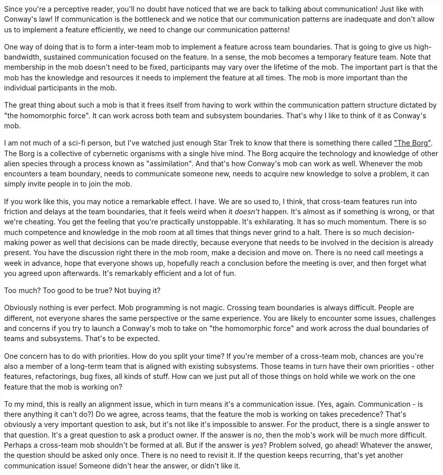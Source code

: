 Since you're a perceptive reader, you'll no doubt have noticed that we are back to talking about communication! Just like with Conway's law! If communication is the bottleneck and we notice that our communication patterns are inadequate and don't allow us to implement a feature efficiently, we need to change our communication patterns!

One way of doing that is to form a inter-team mob to implement a feature across team boundaries. That is going to give us high-bandwidth, sustained communication focused on the feature. In a sense, the mob becomes a temporary feature team. Note that membership in the mob doesn't need to be fixed, participants may vary over the lifetime of the mob. The important part is that the mob has the knowledge and resources it needs to implement the feature at all times. The mob is more important than the individual participants in the mob.

The great thing about such a mob is that it frees itself from having to work within the communication pattern structure dictated by "the homomorphic force". It can work across both team and subsystem boundaries. That's why I like to think of it as Conway's mob.

I am not much of a sci-fi person, but I've watched just enough Star Trek to know that there is something there called ["The Borg"](https://en.wikipedia.org/wiki/Borg). The Borg is a collective of cybernetic organisms with a single hive mind. The Borg acquire the technology and knowledge of other alien species through a process known as "assimilation". And that's how Conway's mob can work as well. Whenever the mob encounters a team boundary, needs to communicate someone new, needs to acquire new knowledge to solve a problem, it can simply invite people in to join the mob.

If you work like this, you may notice a remarkable effect. I have. We are so used to, I think, that cross-team features run into friction and delays at the team boundaries, that it feels weird when it _doesn't_ happen. It's almost as if something is wrong, or that we're cheating. You get the feeling that you're practically unstoppable. It's exhilarating. It has so much momentum. There is so much competence and knowledge in the mob room at all times that things never grind to a halt. There is so much decision-making power as well that decisions can be made directly, because everyone that needs to be involved in the decision is already present. You have the discussion right there in the mob room, make a decision and move on. There is no need call meetings a week in advance, hope that everyone shows up, hopefully reach a conclusion before the meeting is over, and then forget what you agreed upon afterwards. It's remarkably efficient and a lot of fun.

Too much? Too good to be true? Not buying it?

Obviously nothing is ever perfect. Mob programming is not magic. Crossing team boundaries is always difficult. People are different, not everyone shares the same perspective or the same experience. You are likely to encounter some issues, challenges and concerns if you try to launch a Conway's mob to take on "the homomorphic force" and work across the dual boundaries of teams and subsystems. That's to be expected.

One concern has to do with priorities. How do you split your time? If you're member of a cross-team mob, chances are you're also a member of a long-term team that is aligned with existing subsystems. Those teams in turn have their own priorities - other features, refactorings, bug fixes, all kinds of stuff. How can we just put all of those things on hold while we work on the one feature that the mob is working on?

To my mind, this is really an alignment issue, which in turn means it's a communication issue. (Yes, again. Communication - is there anything it can't do?) Do we agree, across teams, that the feature the mob is working on takes precedence? That's obviously a very important question to ask, but it's not like it's impossible to answer. For the product, there is a single answer to that question. It's a great question to ask a product owner. If the answer is _no_, then the mob's work will be much more difficult. Perhaps a cross-team mob shouldn't be formed at all. But if the answer is _yes_? Problem solved, go ahead! Whatever the answer, the question should be asked only once. There is no need to revisit it. If the question keeps recurring, that's yet another communication issue! Someone didn't hear the answer, or didn't like it.
